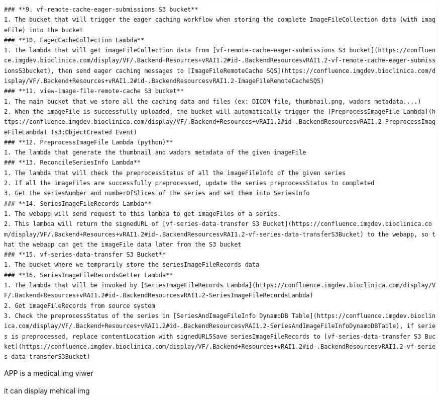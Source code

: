     ### **9. vf-remote-cache-eager-submissions S3 bucket**
    1. The bucket that will trigger the eager caching workflow when storing the complete ImageFileCollection data (with imageFile) into the bucket
    ### **10. EagerCacheCollection Lambda**
    1. The lambda that will get imageFileCollection data from [vf-remote-cache-eager-submissions S3 bucket](https://confluence.imgdev.bioclinica.com/display/VF/.Backend+Resources+vRAI1.2#id-.BackendResourcesvRAI1.2-vf-remote-cache-eager-submissionsS3bucket), then send eager caching messages to [ImageFileRemoteCache SQS](https://confluence.imgdev.bioclinica.com/display/VF/.Backend+Resources+vRAI1.2#id-.BackendResourcesvRAI1.2-ImageFileRemoteCacheSQS)
    ### **11. view-image-file-remote-cache S3 bucket**
    1. The main bucket that we store all the caching data and files (ex: DICOM file, thumbnail.png, wadors metadata....)
    2. When the imageFile is successfully uploaded, the bucket will automatically trigger the [PreprocessImageFile Lambda](https://confluence.imgdev.bioclinica.com/display/VF/.Backend+Resources+vRAI1.2#id-.BackendResourcesvRAI1.2-PreprocessImageFileLambda) (s3:ObjectCreated Event)
    ### **12. PreprocessImageFile Lambda (python)**
    1. The lambda that generate the thumbnail and wadors metadata of the given imageFile
    ### **13. ReconcileSeriesInfo Lambda**
    1. The lambda that will check the preprocessStatus of all the imageFileInfo of the given series
    2. If all the imageFiles are successfully preprocessed, update the series preprocessStatus to completed
    3. Get the seriesNumber and numberOfSlices of the series and set them into SeriesInfo
    ### **14. SeriesImageFileRecords Lambda**
    1. The webapp will send request to this lambda to get imageFiles of a series.
    2. This lambda will return the signedURL of [vf-series-data-transfer S3 Bucket](https://confluence.imgdev.bioclinica.com/display/VF/.Backend+Resources+vRAI1.2#id-.BackendResourcesvRAI1.2-vf-series-data-transferS3Bucket) to the webapp, so that the webapp can get the imageFile data later from the S3 bucket
    ### **15. vf-series-data-transfer S3 Bucket**
    1. The bucket where we temprarily store the seriesImageFileRecords data
    ### **16. SeriesImageFileRecordsGetter Lambda**
    1. The lambda that will be invoked by [SeriesImageFileRecords Lambda](https://confluence.imgdev.bioclinica.com/display/VF/.Backend+Resources+vRAI1.2#id-.BackendResourcesvRAI1.2-SeriesImageFileRecordsLambda)
    2. Get imageFileRecords from source system
    3. Check the preprocessStatus of the series in [SeriesAndImageFileInfo DynamoDB Table](https://confluence.imgdev.bioclinica.com/display/VF/.Backend+Resources+vRAI1.2#id-.BackendResourcesvRAI1.2-SeriesAndImageFileInfoDynamoDBTable), if series is preprocessed, replace contentLocation with signedURL5Save seriesImageFileRecords to [vf-series-data-transfer S3 Bucket](https://confluence.imgdev.bioclinica.com/display/VF/.Backend+Resources+vRAI1.2#id-.BackendResourcesvRAI1.2-vf-series-data-transferS3Bucket)


APP is a medical img viwer

it can display mehical img
